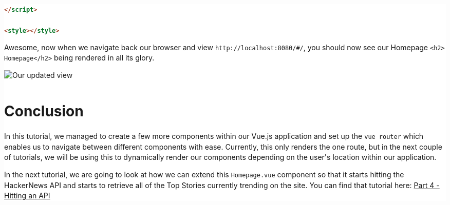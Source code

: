 ```html
</script>

<style></style>
```

Awesome, now when we navigate back our browser and view
`http://localhost:8080/#/`, you should now see our Homepage `<h2>Homepage</h2>`
being rendered in all its glory.

![Our updated view](https://images.tutorialedge.net/images/hackernews-clone/screenshot-04.png)

# Conclusion

In this tutorial, we managed to create a few more components within our Vue.js
application and set up the `vue router` which enables us to navigate between
different components with ease. Currently, this only renders the one route, but
in the next couple of tutorials, we will be using this to dynamically render our
components depending on the user's location within our application.

In the next tutorial, we are going to look at how we can extend this
`Homepage.vue` component so that it starts hitting the HackerNews API and starts
to retrieve all of the Top Stories currently trending on the site. You can find
that tutorial here:
[Part 4 - Hitting an API](/projects/hacker-news-clone-vuejs/part-4-hitting-an-api/)
